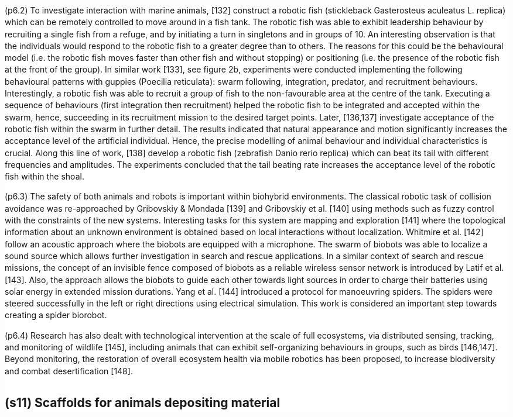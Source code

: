 (p6.2) To investigate interaction with marine animals, [132] construct a robotic fish (stickleback Gasterosteus aculeatus L. replica) which can be remotely controlled to move around in a fish tank. The robotic fish was able to exhibit leadership behaviour by recruiting a single fish from a refuge, and by initiating a turn in singletons and in groups of 10. An interesting observation is that the individuals would respond to the robotic fish to a greater degree than to others. The reasons for this could be the behavioural model (i.e. the robotic fish moves faster than other fish and without stopping) or positioning (i.e. the presence of the robotic fish at the front of the group). In similar work [133], see figure 2b, experiments were conducted implementing the following behavioural patterns with guppies (Poecilia reticulata): swarm following, integration, predator, and recruitment behaviours. Interestingly, a robotic fish was able to recruit a group of fish to the non-favourable area at the centre of the tank. Executing a sequence of behaviours (first integration then recruitment) helped the robotic fish to be integrated and accepted within the swarm, hence, succeeding in its recruitment mission to the desired target points. Later, [136,137] investigate acceptance of the robotic fish within the swarm in further detail. The results indicated that natural appearance and motion significantly increases the acceptance level of the artificial individual. Hence, the precise modelling of animal behaviour and individual characteristics is crucial. Along this line of work, [138] develop a robotic fish (zebrafish Danio rerio replica) which can beat its tail with different frequencies and amplitudes. The experiments concluded that the tail beating rate increases the acceptance level of the robotic fish within the shoal.

(p6.3) The safety of both animals and robots is important within biohybrid environments. The classical robotic task of collision avoidance was re-approached by Gribovskiy & Mondada [139] and Gribovskiy et al. [140] using methods such as fuzzy control with the constraints of the new systems. Interesting tasks for this system are mapping and exploration [141] where the topological information about an unknown environment is obtained based on local interactions without localization. Whitmire et al. [142] follow an acoustic approach where the biobots are equipped with a microphone. The swarm of biobots was able to localize a sound source which allows further investigation in search and rescue applications. In a similar context of search and rescue missions, the concept of an invisible fence composed of biobots as a reliable wireless sensor network is introduced by Latif et al. [143]. Also, the approach allows the biobots to guide each other towards light sources in order to charge their batteries using solar energy in extended mission durations. Yang et al. [144] introduced a protocol for manoeuvring spiders. The spiders were steered successfully in the left or right directions using electrical simulation. This work is considered an important step towards creating a spider biorobot.

(p6.4) Research has also dealt with technological intervention at the scale of full ecosystems, via distributed sensing, tracking, and monitoring of wildlife [145], including animals that can exhibit self-organizing behaviours in groups, such as birds [146,147]. Beyond monitoring, the restoration of overall ecosystem health via mobile robotics has been proposed, to increase biodiversity and combat desertification [148].
## (s11) Scaffolds for animals depositing material